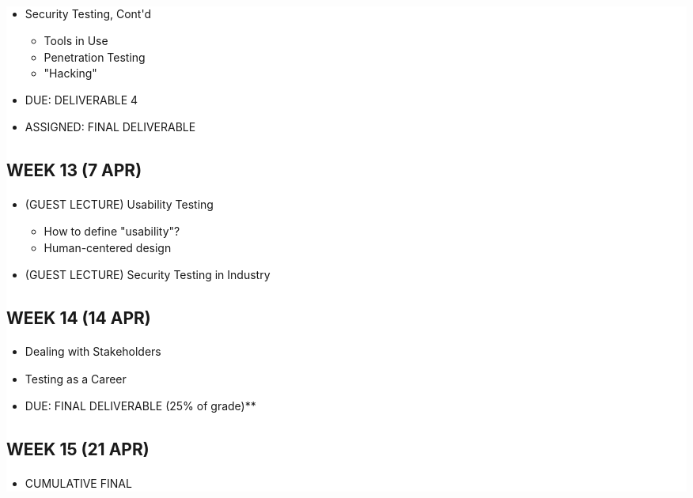 * Security Testing, Cont'd
  * Tools in Use
  * Penetration Testing
  * "Hacking"

* DUE: DELIVERABLE 4
* ASSIGNED: FINAL DELIVERABLE

## WEEK 13 (7 APR)

* (GUEST LECTURE) Usability Testing
  * How to define "usability"?
  * Human-centered design

* (GUEST LECTURE) Security Testing in Industry

## WEEK 14 (14 APR)

* Dealing with Stakeholders

* Testing as a Career

* DUE: FINAL DELIVERABLE (25% of grade)**

## WEEK 15 (21 APR)

* CUMULATIVE FINAL
